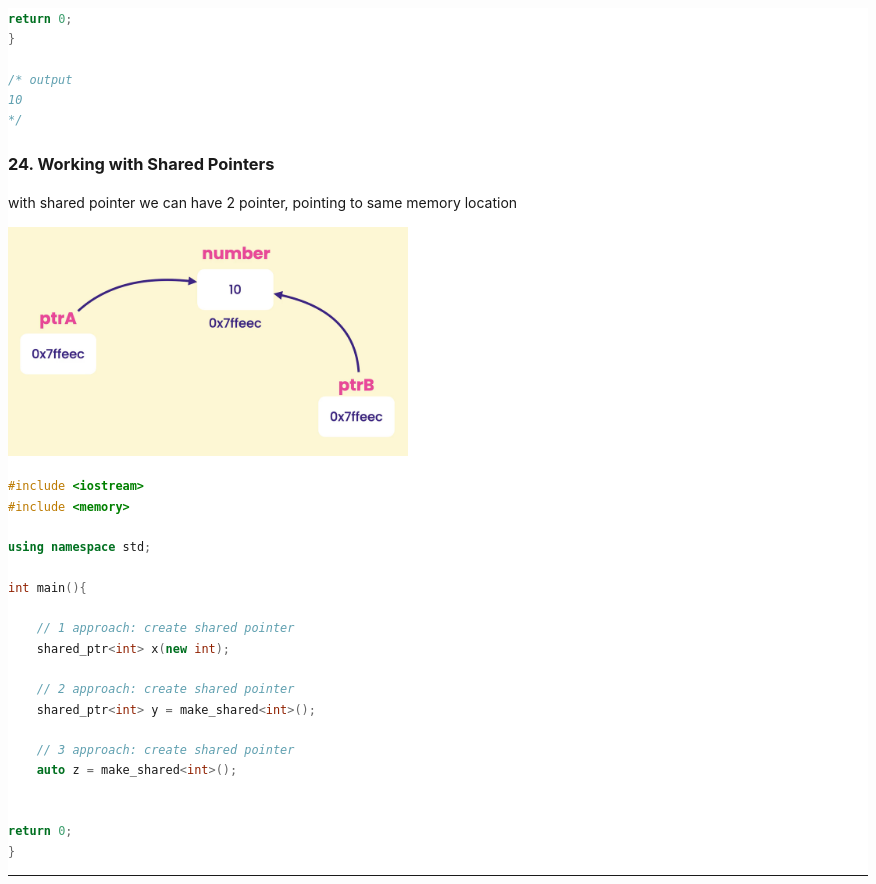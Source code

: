 ```cpp
return 0;
}

/* output
10
*/
```

### 24. Working with Shared Pointers<a id="24"></a>

with shared pointer we can have 2 pointer, pointing to same memory location

<img src="notes/shared.png" width="400">

```cpp
#include <iostream>
#include <memory>

using namespace std;

int main(){

    // 1 approach: create shared pointer
    shared_ptr<int> x(new int);

    // 2 approach: create shared pointer
    shared_ptr<int> y = make_shared<int>();

    // 3 approach: create shared pointer
    auto z = make_shared<int>();


return 0;
}
```

---